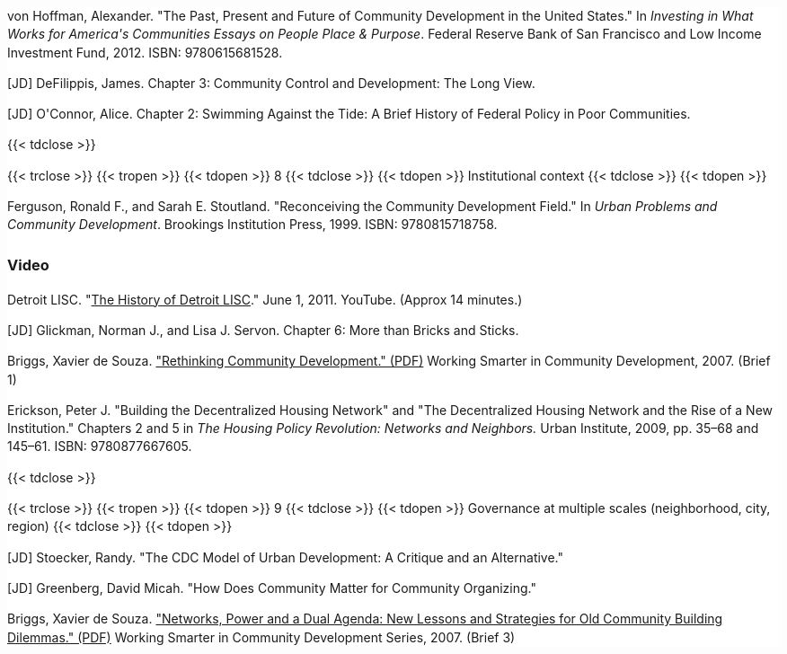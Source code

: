 von Hoffman, Alexander. "The Past, Present and Future of Community Development in the United States." In _Investing in What Works for America's Communities Essays on People Place & Purpose_. Federal Reserve Bank of San Francisco and Low Income Investment Fund, 2012. ISBN: 9780615681528.

\[JD\] DeFilippis, James. Chapter 3: Community Control and Development: The Long View.

\[JD\] O'Connor, Alice. Chapter 2: Swimming Against the Tide: A Brief History of Federal Policy in Poor Communities.


{{< tdclose >}}

{{< trclose >}}
{{< tropen >}}
{{< tdopen >}}
8
{{< tdclose >}}
{{< tdopen >}}
Institutional context
{{< tdclose >}}
{{< tdopen >}}


Ferguson, Ronald F., and Sarah E. Stoutland. "Reconceiving the Community Development Field." In _Urban Problems and Community Development_. Brookings Institution Press, 1999. ISBN: 9780815718758.

### Video

Detroit LISC. "[The History of Detroit LISC](https://youtu.be/yVziDkjODTA?list=FL7WNloiHi2hOh_vIaf8-SFw)." June 1, 2011. YouTube. (Approx 14 minutes.)

\[JD\] Glickman, Norman J., and Lisa J. Servon. Chapter 6: More than Bricks and Sticks.

Briggs, Xavier de Souza. ["Rethinking Community Development." (PDF)](http://web.mit.edu/workingsmarter/media/pdf-ws-kia-brief-0701.pdf) Working Smarter in Community Development, 2007. (Brief 1)

Erickson, Peter J. "Building the Decentralized Housing Network" and "The Decentralized Housing Network and the Rise of a New Institution." Chapters 2 and 5 in _The Housing Policy Revolution: Networks and Neighbors._ Urban Institute, 2009, pp. 35–68 and 145–61. ISBN: 9780877667605.


{{< tdclose >}}

{{< trclose >}}
{{< tropen >}}
{{< tdopen >}}
9
{{< tdclose >}}
{{< tdopen >}}
Governance at multiple scales (neighborhood, city, region)
{{< tdclose >}}
{{< tdopen >}}


\[JD\] Stoecker, Randy. "The CDC Model of Urban Development: A Critique and an Alternative."

\[JD\] Greenberg, David Micah. "How Does Community Matter for Community Organizing."

Briggs, Xavier de Souza. ["Networks, Power and a Dual Agenda: New Lessons and Strategies for Old Community Building Dilemmas." (PDF)](http://web.mit.edu/workingsmarter/media/pdf-ws-kia-brief-0703.pdf) Working Smarter in Community Development Series, 2007. (Brief 3)
